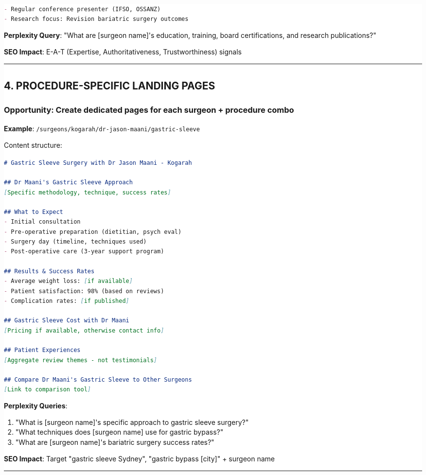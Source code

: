 ```markdown
- Regular conference presenter (IFSO, OSSANZ)
- Research focus: Revision bariatric surgery outcomes
```

**Perplexity Query**: "What are [surgeon name]'s education, training, board certifications, and research publications?"

**SEO Impact**: E-A-T (Expertise, Authoritativeness, Trustworthiness) signals

---

## 4. **PROCEDURE-SPECIFIC LANDING PAGES**

### Opportunity: Create dedicated pages for each surgeon + procedure combo

**Example**: `/surgeons/kogarah/dr-jason-maani/gastric-sleeve`

Content structure:
```markdown
# Gastric Sleeve Surgery with Dr Jason Maani - Kogarah

## Dr Maani's Gastric Sleeve Approach
[Specific methodology, technique, success rates]

## What to Expect
- Initial consultation
- Pre-operative preparation (dietitian, psych eval)
- Surgery day (timeline, techniques used)
- Post-operative care (3-year support program)

## Results & Success Rates
- Average weight loss: [if available]
- Patient satisfaction: 98% (based on reviews)
- Complication rates: [if published]

## Gastric Sleeve Cost with Dr Maani
[Pricing if available, otherwise contact info]

## Patient Experiences
[Aggregate review themes - not testimonials]

## Compare Dr Maani's Gastric Sleeve to Other Surgeons
[Link to comparison tool]
```

**Perplexity Queries**:
1. "What is [surgeon name]'s specific approach to gastric sleeve surgery?"
2. "What techniques does [surgeon name] use for gastric bypass?"
3. "What are [surgeon name]'s bariatric surgery success rates?"

**SEO Impact**: Target "gastric sleeve Sydney", "gastric bypass [city]" + surgeon name

---
